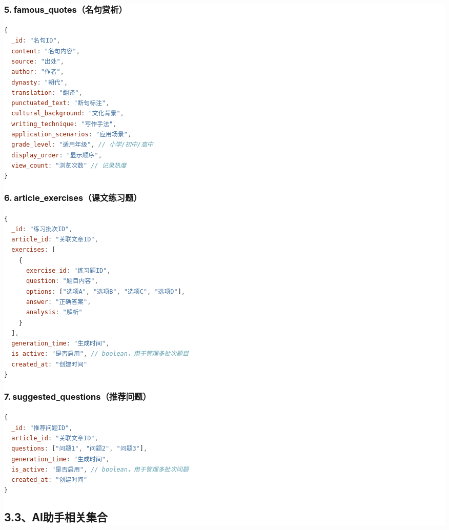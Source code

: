 ### 5. famous_quotes（名句赏析）
```javascript
{
  _id: "名句ID",
  content: "名句内容",
  source: "出处",
  author: "作者",
  dynasty: "朝代",
  translation: "翻译",
  punctuated_text: "断句标注",
  cultural_background: "文化背景",
  writing_technique: "写作手法",
  application_scenarios: "应用场景",
  grade_level: "适用年级", // 小学/初中/高中
  display_order: "显示顺序",
  view_count: "浏览次数" // 记录热度
}
```

### 6. article_exercises（课文练习题）
```javascript
{
  _id: "练习批次ID",
  article_id: "关联文章ID",
  exercises: [
    {
      exercise_id: "练习题ID",
      question: "题目内容",
      options: ["选项A", "选项B", "选项C", "选项D"],
      answer: "正确答案",
      analysis: "解析"
    }
  ],
  generation_time: "生成时间",
  is_active: "是否启用", // boolean，用于管理多批次题目
  created_at: "创建时间"
}
```

### 7. suggested_questions（推荐问题）
```javascript
{
  _id: "推荐问题ID",
  article_id: "关联文章ID",
  questions: ["问题1", "问题2", "问题3"],
  generation_time: "生成时间",
  is_active: "是否启用", // boolean，用于管理多批次问题
  created_at: "创建时间"
}
```

## 3.3、AI助手相关集合
